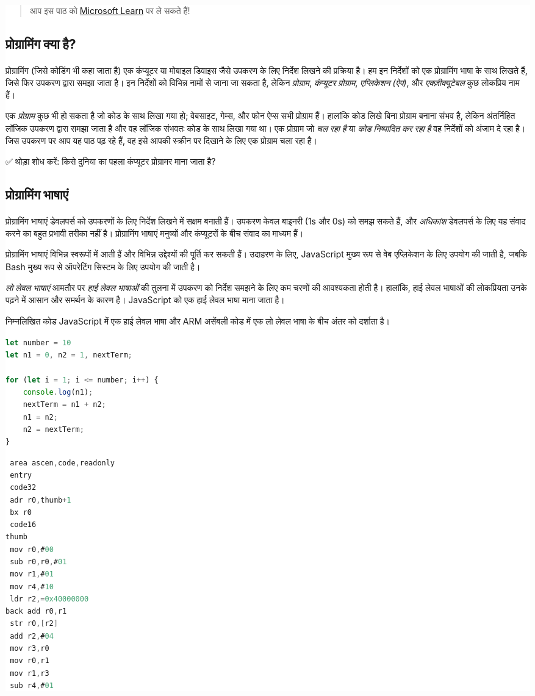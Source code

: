 > आप इस पाठ को [Microsoft Learn](https://docs.microsoft.com/learn/modules/web-development-101/introduction-programming/?WT.mc_id=academic-77807-sagibbon) पर ले सकते हैं!

## प्रोग्रामिंग क्या है?

प्रोग्रामिंग (जिसे कोडिंग भी कहा जाता है) एक कंप्यूटर या मोबाइल डिवाइस जैसे उपकरण के लिए निर्देश लिखने की प्रक्रिया है। हम इन निर्देशों को एक प्रोग्रामिंग भाषा के साथ लिखते हैं, जिसे फिर उपकरण द्वारा समझा जाता है। इन निर्देशों को विभिन्न नामों से जाना जा सकता है, लेकिन *प्रोग्राम*, *कंप्यूटर प्रोग्राम*, *एप्लिकेशन (ऐप)*, और *एक्ज़ीक्यूटेबल* कुछ लोकप्रिय नाम हैं।

एक *प्रोग्राम* कुछ भी हो सकता है जो कोड के साथ लिखा गया हो; वेबसाइट, गेम्स, और फोन ऐप्स सभी प्रोग्राम हैं। हालांकि कोड लिखे बिना प्रोग्राम बनाना संभव है, लेकिन अंतर्निहित लॉजिक उपकरण द्वारा समझा जाता है और वह लॉजिक संभवतः कोड के साथ लिखा गया था। एक प्रोग्राम जो *चल रहा है* या *कोड निष्पादित कर रहा है* वह निर्देशों को अंजाम दे रहा है। जिस उपकरण पर आप यह पाठ पढ़ रहे हैं, वह इसे आपकी स्क्रीन पर दिखाने के लिए एक प्रोग्राम चला रहा है।

✅ थोड़ा शोध करें: किसे दुनिया का पहला कंप्यूटर प्रोग्रामर माना जाता है?

## प्रोग्रामिंग भाषाएं

प्रोग्रामिंग भाषाएं डेवलपर्स को उपकरणों के लिए निर्देश लिखने में सक्षम बनाती हैं। उपकरण केवल बाइनरी (1s और 0s) को समझ सकते हैं, और *अधिकांश* डेवलपर्स के लिए यह संवाद करने का बहुत प्रभावी तरीका नहीं है। प्रोग्रामिंग भाषाएं मनुष्यों और कंप्यूटरों के बीच संवाद का माध्यम हैं।

प्रोग्रामिंग भाषाएं विभिन्न स्वरूपों में आती हैं और विभिन्न उद्देश्यों की पूर्ति कर सकती हैं। उदाहरण के लिए, JavaScript मुख्य रूप से वेब एप्लिकेशन के लिए उपयोग की जाती है, जबकि Bash मुख्य रूप से ऑपरेटिंग सिस्टम के लिए उपयोग की जाती है।

*लो लेवल भाषाएं* आमतौर पर *हाई लेवल भाषाओं* की तुलना में उपकरण को निर्देश समझने के लिए कम चरणों की आवश्यकता होती है। हालांकि, हाई लेवल भाषाओं की लोकप्रियता उनके पढ़ने में आसान और समर्थन के कारण है। JavaScript को एक हाई लेवल भाषा माना जाता है।

निम्नलिखित कोड JavaScript में एक हाई लेवल भाषा और ARM असेंबली कोड में एक लो लेवल भाषा के बीच अंतर को दर्शाता है।

```javascript
let number = 10
let n1 = 0, n2 = 1, nextTerm;

for (let i = 1; i <= number; i++) {
    console.log(n1);
    nextTerm = n1 + n2;
    n1 = n2;
    n2 = nextTerm;
}
```

```c
 area ascen,code,readonly
 entry
 code32
 adr r0,thumb+1
 bx r0
 code16
thumb
 mov r0,#00
 sub r0,r0,#01
 mov r1,#01
 mov r4,#10
 ldr r2,=0x40000000
back add r0,r1
 str r0,[r2]
 add r2,#04
 mov r3,r0
 mov r0,r1
 mov r1,r3
 sub r4,#01
```